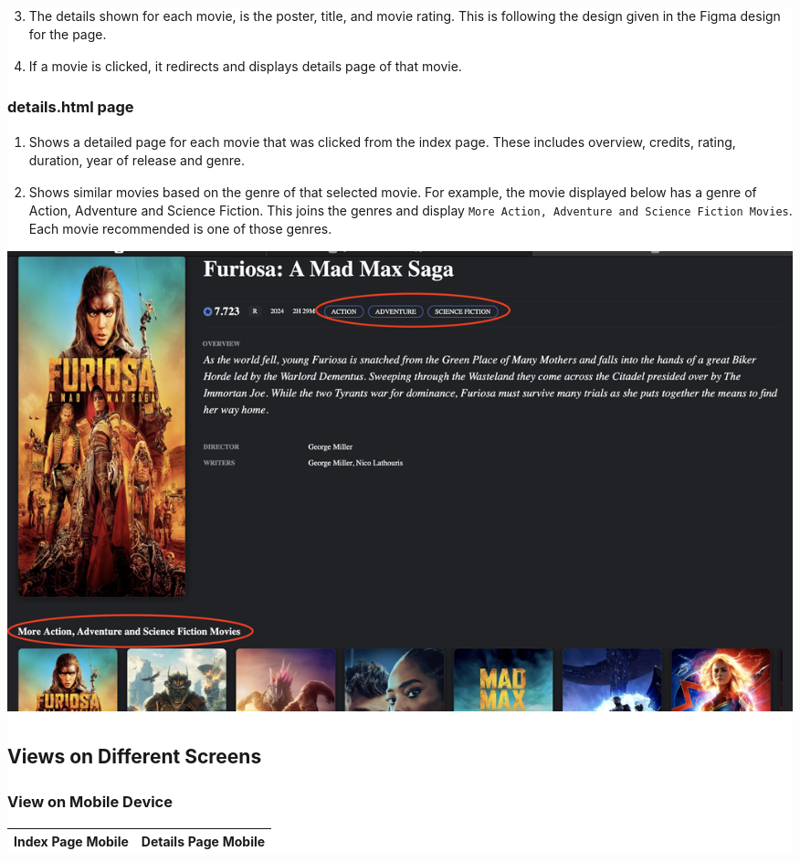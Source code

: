3. The details shown for each movie, is the poster, title, and movie rating. This is following the design given in the Figma design for the page.

4. If a movie is clicked, it redirects and displays details page of that movie.

### details.html page

1. Shows a detailed page for each movie that was clicked from the index page. These includes overview, credits, rating, duration, year of release and genre.

2. Shows similar movies based on the genre of that selected movie. For example, the movie displayed below has a genre of Action, Adventure and Science Fiction. This joins the genres and display `More Action, Adventure and Science Fiction Movies`. Each movie recommended is one of those genres.

![Similar Movies](./client/images/similar-movies.png)

## Views on Different Screens

### View on Mobile Device

| Index Page Mobile                                                                 | Details Page Mobile                                                                 |
|-----------------------------------------------------------------------------------|------------------------------------------------------------------------------------|